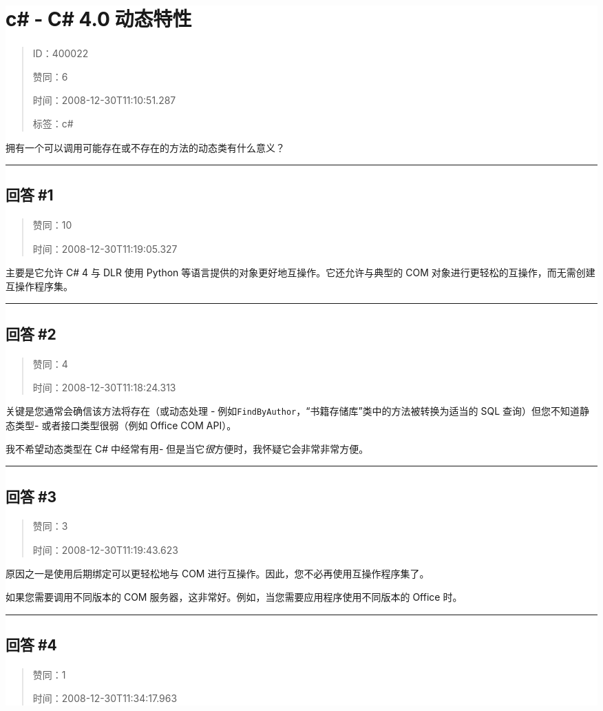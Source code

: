 # c# - C# 4.0 动态特性

> ID：400022
> 
> 赞同：6
> 
> 时间：2008-12-30T11:10:51.287
> 
> 标签：c#

拥有一个可以调用可能存在或不存在的方法的动态类有什么意义？

* * *

## 回答 #1

> 赞同：10
> 
> 时间：2008-12-30T11:19:05.327

主要是它允许 C# 4 与 DLR 使用 Python 等语言提供的对象更好地互操作。它还允许与典型的 COM 对象进行更轻松的互操作，而无需创建互操作程序集。

* * *

## 回答 #2

> 赞同：4
> 
> 时间：2008-12-30T11:18:24.313

关键是您通常会确信该方法将存在（或动态处理 - 例如`FindByAuthor`，“书籍存储库”类中的方法被转换为适当的 SQL 查询）但您不知道静态类型- 或者接口类型很弱（例如 Office COM API）。

我不希望动态类型在 C# 中经常有用- 但是当它*很*方便时，我怀疑它会非常非常方便。

* * *

## 回答 #3

> 赞同：3
> 
> 时间：2008-12-30T11:19:43.623

原因之一是使用后期绑定可以更轻松地与 COM 进行互操作。因此，您不必再使用互操作程序集了。

如果您需要调用不同版本的 COM 服务器，这非常好。例如，当您需要应用程序使用不同版本的 Office 时。

* * *

## 回答 #4

> 赞同：1
> 
> 时间：2008-12-30T11:34:17.963
